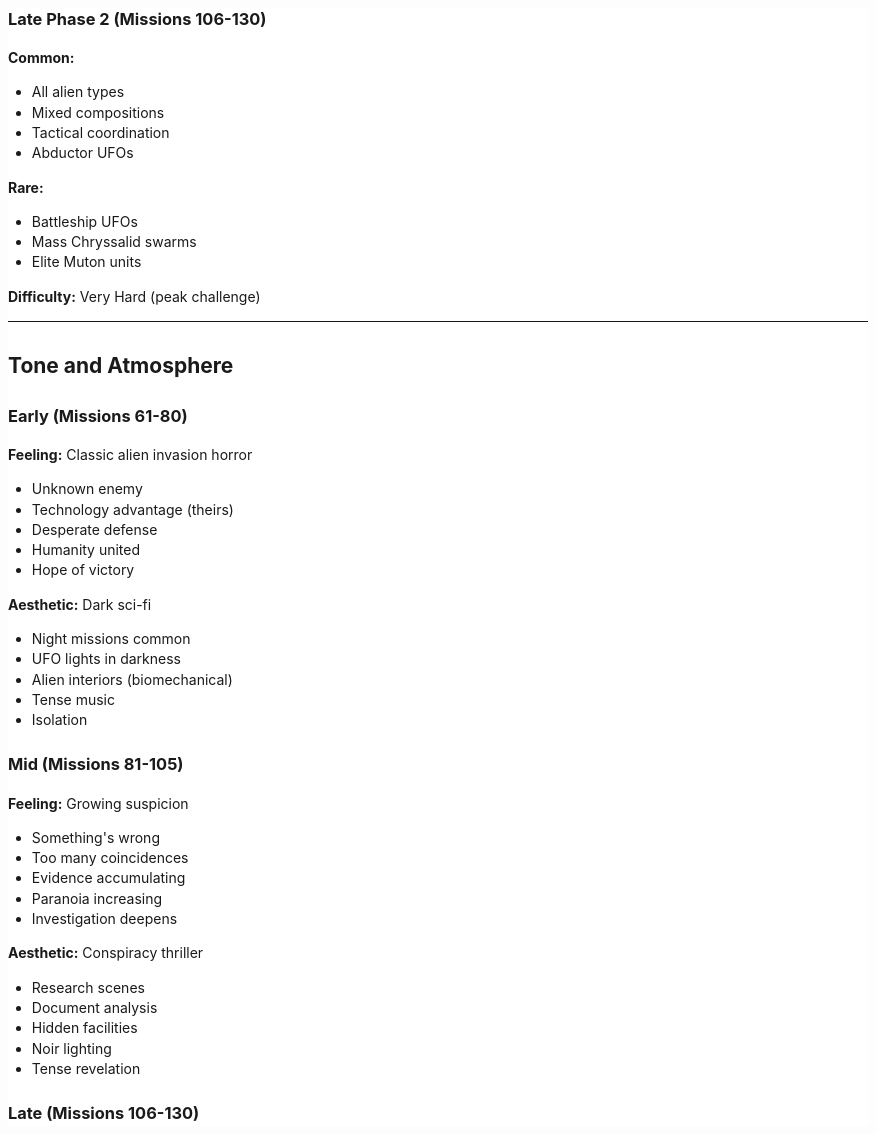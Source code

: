 ### Late Phase 2 (Missions 106-130)

**Common:**
- All alien types
- Mixed compositions
- Tactical coordination
- Abductor UFOs

**Rare:**
- Battleship UFOs
- Mass Chryssalid swarms
- Elite Muton units

**Difficulty:** Very Hard (peak challenge)

---

## Tone and Atmosphere

### Early (Missions 61-80)

**Feeling:** Classic alien invasion horror
- Unknown enemy
- Technology advantage (theirs)
- Desperate defense
- Humanity united
- Hope of victory

**Aesthetic:** Dark sci-fi
- Night missions common
- UFO lights in darkness
- Alien interiors (biomechanical)
- Tense music
- Isolation

### Mid (Missions 81-105)

**Feeling:** Growing suspicion
- Something's wrong
- Too many coincidences
- Evidence accumulating
- Paranoia increasing
- Investigation deepens

**Aesthetic:** Conspiracy thriller
- Research scenes
- Document analysis
- Hidden facilities
- Noir lighting
- Tense revelation

### Late (Missions 106-130)
